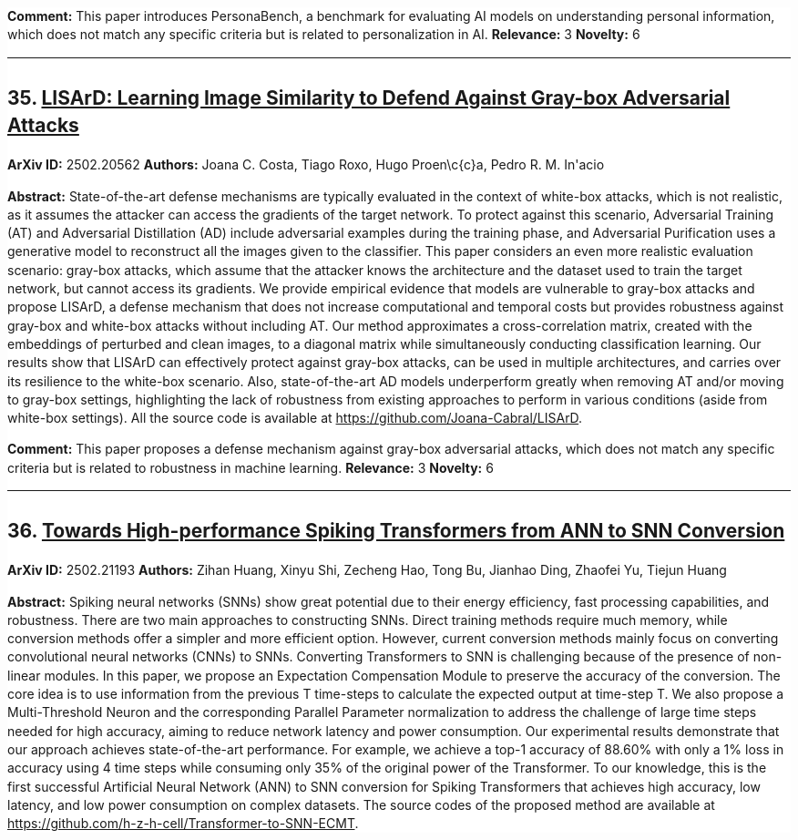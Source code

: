 **Comment:** This paper introduces PersonaBench, a benchmark for evaluating AI models on understanding personal information, which does not match any specific criteria but is related to personalization in AI.
**Relevance:** 3
**Novelty:** 6

---

## 35. [LISArD: Learning Image Similarity to Defend Against Gray-box Adversarial Attacks](https://arxiv.org/abs/2502.20562) <a id="link35"></a>
**ArXiv ID:** 2502.20562
**Authors:** Joana C. Costa, Tiago Roxo, Hugo Proen\c{c}a, Pedro R. M. In\'acio

**Abstract:**  State-of-the-art defense mechanisms are typically evaluated in the context of white-box attacks, which is not realistic, as it assumes the attacker can access the gradients of the target network. To protect against this scenario, Adversarial Training (AT) and Adversarial Distillation (AD) include adversarial examples during the training phase, and Adversarial Purification uses a generative model to reconstruct all the images given to the classifier. This paper considers an even more realistic evaluation scenario: gray-box attacks, which assume that the attacker knows the architecture and the dataset used to train the target network, but cannot access its gradients. We provide empirical evidence that models are vulnerable to gray-box attacks and propose LISArD, a defense mechanism that does not increase computational and temporal costs but provides robustness against gray-box and white-box attacks without including AT. Our method approximates a cross-correlation matrix, created with the embeddings of perturbed and clean images, to a diagonal matrix while simultaneously conducting classification learning. Our results show that LISArD can effectively protect against gray-box attacks, can be used in multiple architectures, and carries over its resilience to the white-box scenario. Also, state-of-the-art AD models underperform greatly when removing AT and/or moving to gray-box settings, highlighting the lack of robustness from existing approaches to perform in various conditions (aside from white-box settings). All the source code is available at https://github.com/Joana-Cabral/LISArD.

**Comment:** This paper proposes a defense mechanism against gray-box adversarial attacks, which does not match any specific criteria but is related to robustness in machine learning.
**Relevance:** 3
**Novelty:** 6

---

## 36. [Towards High-performance Spiking Transformers from ANN to SNN Conversion](https://arxiv.org/abs/2502.21193) <a id="link36"></a>
**ArXiv ID:** 2502.21193
**Authors:** Zihan Huang, Xinyu Shi, Zecheng Hao, Tong Bu, Jianhao Ding, Zhaofei Yu, Tiejun Huang

**Abstract:**  Spiking neural networks (SNNs) show great potential due to their energy efficiency, fast processing capabilities, and robustness. There are two main approaches to constructing SNNs. Direct training methods require much memory, while conversion methods offer a simpler and more efficient option. However, current conversion methods mainly focus on converting convolutional neural networks (CNNs) to SNNs. Converting Transformers to SNN is challenging because of the presence of non-linear modules. In this paper, we propose an Expectation Compensation Module to preserve the accuracy of the conversion. The core idea is to use information from the previous T time-steps to calculate the expected output at time-step T. We also propose a Multi-Threshold Neuron and the corresponding Parallel Parameter normalization to address the challenge of large time steps needed for high accuracy, aiming to reduce network latency and power consumption. Our experimental results demonstrate that our approach achieves state-of-the-art performance. For example, we achieve a top-1 accuracy of 88.60\% with only a 1\% loss in accuracy using 4 time steps while consuming only 35\% of the original power of the Transformer. To our knowledge, this is the first successful Artificial Neural Network (ANN) to SNN conversion for Spiking Transformers that achieves high accuracy, low latency, and low power consumption on complex datasets. The source codes of the proposed method are available at https://github.com/h-z-h-cell/Transformer-to-SNN-ECMT.
